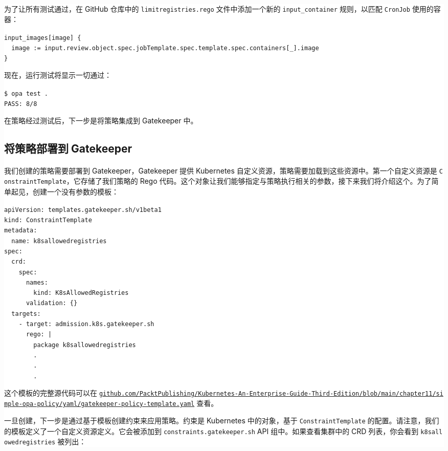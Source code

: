 为了让所有测试通过，在 GitHub 仓库中的 `limitregistries.rego` 文件中添加一个新的 `input_container` 规则，以匹配 `CronJob` 使用的容器：

```
input_images[image] {
  image := input.review.object.spec.jobTemplate.spec.template.spec.containers[_].image
} 
```

现在，运行测试将显示一切通过：

```
$ opa test .
PASS: 8/8 
```

在策略经过测试后，下一步是将策略集成到 Gatekeeper 中。

## 将策略部署到 Gatekeeper

我们创建的策略需要部署到 Gatekeeper，Gatekeeper 提供 Kubernetes 自定义资源，策略需要加载到这些资源中。第一个自定义资源是 `ConstraintTemplate`，它存储了我们策略的 Rego 代码。这个对象让我们能够指定与策略执行相关的参数，接下来我们将介绍这个。为了简单起见，创建一个没有参数的模板：

```
apiVersion: templates.gatekeeper.sh/v1beta1
kind: ConstraintTemplate
metadata:
  name: k8sallowedregistries
spec:
  crd:
    spec:
      names:
        kind: K8sAllowedRegistries
      validation: {}
  targets:
    - target: admission.k8s.gatekeeper.sh
      rego: |
        package k8sallowedregistries
        .
        .
        . 
```

这个模板的完整源代码可以在 [`github.com/PacktPublishing/Kubernetes-An-Enterprise-Guide-Third-Edition/blob/main/chapter11/simple-opa-policy/yaml/gatekeeper-policy-template.yaml`](https://github.com/PacktPublishing/Kubernetes-An-Enterprise-Guide-Third-Edition/blob/main/chapter11/simple-opa-policy/yaml/gatekeeper-policy-template.yaml) 查看。

一旦创建，下一步是通过基于模板创建约束来应用策略。约束是 Kubernetes 中的对象，基于 `ConstraintTemplate` 的配置。请注意，我们的模板定义了一个自定义资源定义。它会被添加到 `constraints.gatekeeper.sh` API 组中。如果查看集群中的 CRD 列表，你会看到 `k8sallowedregistries` 被列出：
